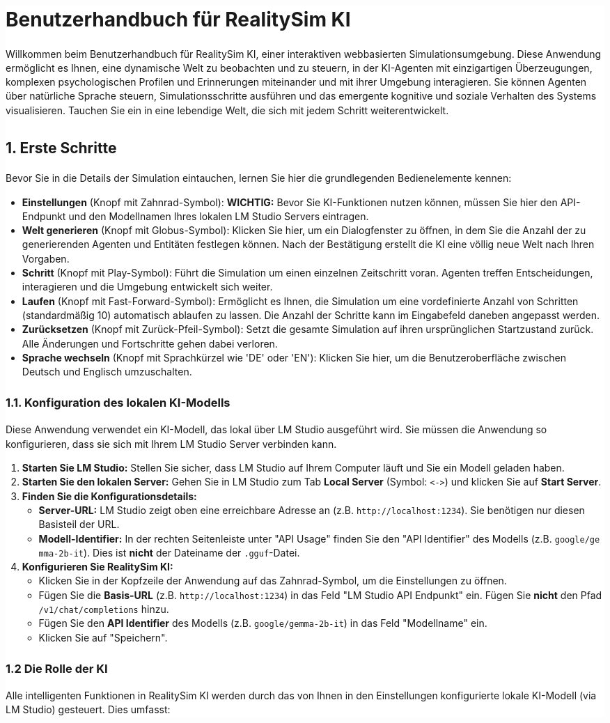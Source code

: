 # Benutzerhandbuch für RealitySim KI
Willkommen beim Benutzerhandbuch für RealitySim KI, einer interaktiven webbasierten Simulationsumgebung. Diese Anwendung ermöglicht es Ihnen, eine dynamische Welt zu beobachten und zu steuern, in der KI-Agenten mit einzigartigen Überzeugungen, komplexen psychologischen Profilen und Erinnerungen miteinander und mit ihrer Umgebung interagieren. Sie können Agenten über natürliche Sprache steuern, Simulationsschritte ausführen und das emergente kognitive und soziale Verhalten des Systems visualisieren. Tauchen Sie ein in eine lebendige Welt, die sich mit jedem Schritt weiterentwickelt.

## 1. Erste Schritte
Bevor Sie in die Details der Simulation eintauchen, lernen Sie hier die grundlegenden Bedienelemente kennen:

*   **Einstellungen** (Knopf mit Zahnrad-Symbol): **WICHTIG:** Bevor Sie KI-Funktionen nutzen können, müssen Sie hier den API-Endpunkt und den Modellnamen Ihres lokalen LM Studio Servers eintragen.
*   **Welt generieren** (Knopf mit Globus-Symbol): Klicken Sie hier, um ein Dialogfenster zu öffnen, in dem Sie die Anzahl der zu generierenden Agenten und Entitäten festlegen können. Nach der Bestätigung erstellt die KI eine völlig neue Welt nach Ihren Vorgaben.
*   **Schritt** (Knopf mit Play-Symbol): Führt die Simulation um einen einzelnen Zeitschritt voran. Agenten treffen Entscheidungen, interagieren und die Umgebung entwickelt sich weiter.
*   **Laufen** (Knopf mit Fast-Forward-Symbol): Ermöglicht es Ihnen, die Simulation um eine vordefinierte Anzahl von Schritten (standardmäßig 10) automatisch ablaufen zu lassen. Die Anzahl der Schritte kann im Eingabefeld daneben angepasst werden.
*   **Zurücksetzen** (Knopf mit Zurück-Pfeil-Symbol): Setzt die gesamte Simulation auf ihren ursprünglichen Startzustand zurück. Alle Änderungen und Fortschritte gehen dabei verloren.
*   **Sprache wechseln** (Knopf mit Sprachkürzel wie 'DE' oder 'EN'): Klicken Sie hier, um die Benutzeroberfläche zwischen Deutsch und Englisch umzuschalten.

### 1.1. Konfiguration des lokalen KI-Modells
Diese Anwendung verwendet ein KI-Modell, das lokal über LM Studio ausgeführt wird. Sie müssen die Anwendung so konfigurieren, dass sie sich mit Ihrem LM Studio Server verbinden kann.

1.  **Starten Sie LM Studio:** Stellen Sie sicher, dass LM Studio auf Ihrem Computer läuft und Sie ein Modell geladen haben.
2.  **Starten Sie den lokalen Server:** Gehen Sie in LM Studio zum Tab **Local Server** (Symbol: `<->`) und klicken Sie auf **Start Server**.
3.  **Finden Sie die Konfigurationsdetails:**
    *   **Server-URL:** LM Studio zeigt oben eine erreichbare Adresse an (z.B. `http://localhost:1234`). Sie benötigen nur diesen Basisteil der URL.
    *   **Modell-Identifier:** In der rechten Seitenleiste unter "API Usage" finden Sie den "API Identifier" des Modells (z.B. `google/gemma-2b-it`). Dies ist **nicht** der Dateiname der `.gguf`-Datei.
4.  **Konfigurieren Sie RealitySim KI:**
    *   Klicken Sie in der Kopfzeile der Anwendung auf das Zahnrad-Symbol, um die Einstellungen zu öffnen.
    *   Fügen Sie die **Basis-URL** (z.B. `http://localhost:1234`) in das Feld "LM Studio API Endpunkt" ein. Fügen Sie **nicht** den Pfad `/v1/chat/completions` hinzu.
    *   Fügen Sie den **API Identifier** des Modells (z.B. `google/gemma-2b-it`) in das Feld "Modellname" ein.
    *   Klicken Sie auf "Speichern".

### 1.2 Die Rolle der KI
Alle intelligenten Funktionen in RealitySim KI werden durch das von Ihnen in den Einstellungen konfigurierte lokale KI-Modell (via LM Studio) gesteuert. Dies umfasst:
